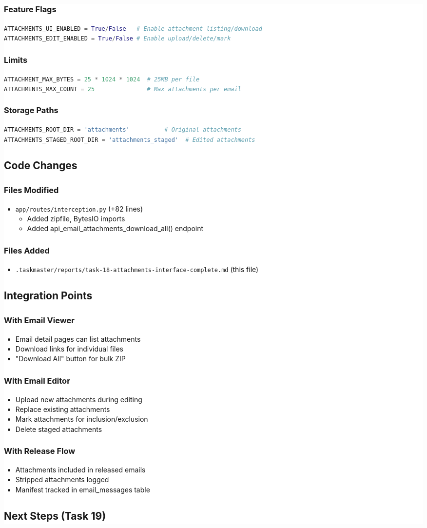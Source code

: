 ### Feature Flags
```python
ATTACHMENTS_UI_ENABLED = True/False   # Enable attachment listing/download
ATTACHMENTS_EDIT_ENABLED = True/False # Enable upload/delete/mark
```

### Limits
```python
ATTACHMENT_MAX_BYTES = 25 * 1024 * 1024  # 25MB per file
ATTACHMENTS_MAX_COUNT = 25               # Max attachments per email
```

### Storage Paths
```python
ATTACHMENTS_ROOT_DIR = 'attachments'          # Original attachments
ATTACHMENTS_STAGED_ROOT_DIR = 'attachments_staged'  # Edited attachments
```

## Code Changes

### Files Modified
- `app/routes/interception.py` (+82 lines)
  - Added zipfile, BytesIO imports
  - Added api_email_attachments_download_all() endpoint

### Files Added
- `.taskmaster/reports/task-18-attachments-interface-complete.md` (this file)

## Integration Points

### With Email Viewer
- Email detail pages can list attachments
- Download links for individual files
- "Download All" button for bulk ZIP

### With Email Editor
- Upload new attachments during editing
- Replace existing attachments
- Mark attachments for inclusion/exclusion
- Delete staged attachments

### With Release Flow
- Attachments included in released emails
- Stripped attachments logged
- Manifest tracked in email_messages table

## Next Steps (Task 19)
